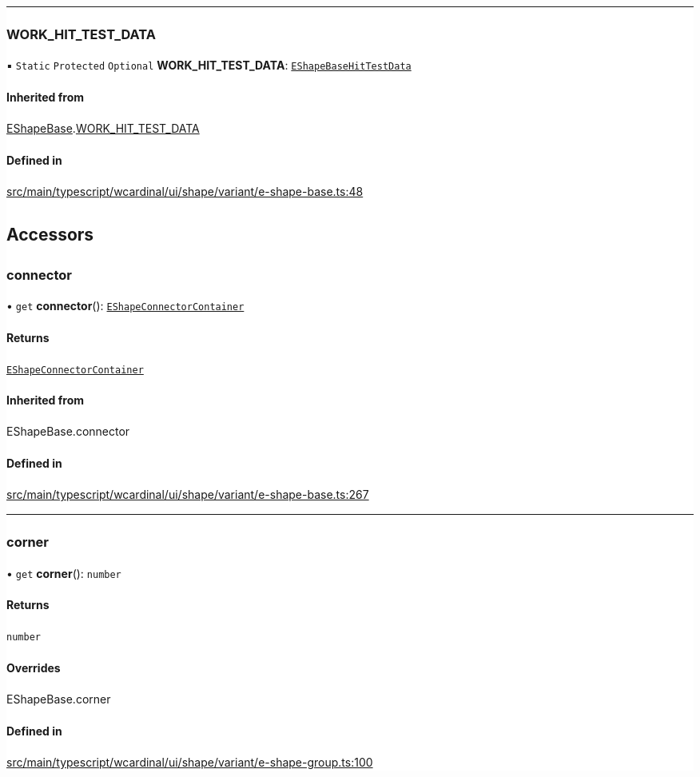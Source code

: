 ___

### WORK\_HIT\_TEST\_DATA

▪ `Static` `Protected` `Optional` **WORK\_HIT\_TEST\_DATA**: [`EShapeBaseHitTestData`](EShapeBaseHitTestData.md)

#### Inherited from

[EShapeBase](EShapeBase.md).[WORK_HIT_TEST_DATA](EShapeBase.md#work_hit_test_data)

#### Defined in

[src/main/typescript/wcardinal/ui/shape/variant/e-shape-base.ts:48](https://github.com/winter-cardinal/winter-cardinal-ui/blob/v0.160.0/src/main/typescript/wcardinal/ui/shape/variant/e-shape-base.ts#L48)

## Accessors

### connector

• `get` **connector**(): [`EShapeConnectorContainer`](../interfaces/EShapeConnectorContainer.md)

#### Returns

[`EShapeConnectorContainer`](../interfaces/EShapeConnectorContainer.md)

#### Inherited from

EShapeBase.connector

#### Defined in

[src/main/typescript/wcardinal/ui/shape/variant/e-shape-base.ts:267](https://github.com/winter-cardinal/winter-cardinal-ui/blob/v0.160.0/src/main/typescript/wcardinal/ui/shape/variant/e-shape-base.ts#L267)

___

### corner

• `get` **corner**(): `number`

#### Returns

`number`

#### Overrides

EShapeBase.corner

#### Defined in

[src/main/typescript/wcardinal/ui/shape/variant/e-shape-group.ts:100](https://github.com/winter-cardinal/winter-cardinal-ui/blob/v0.160.0/src/main/typescript/wcardinal/ui/shape/variant/e-shape-group.ts#L100)
